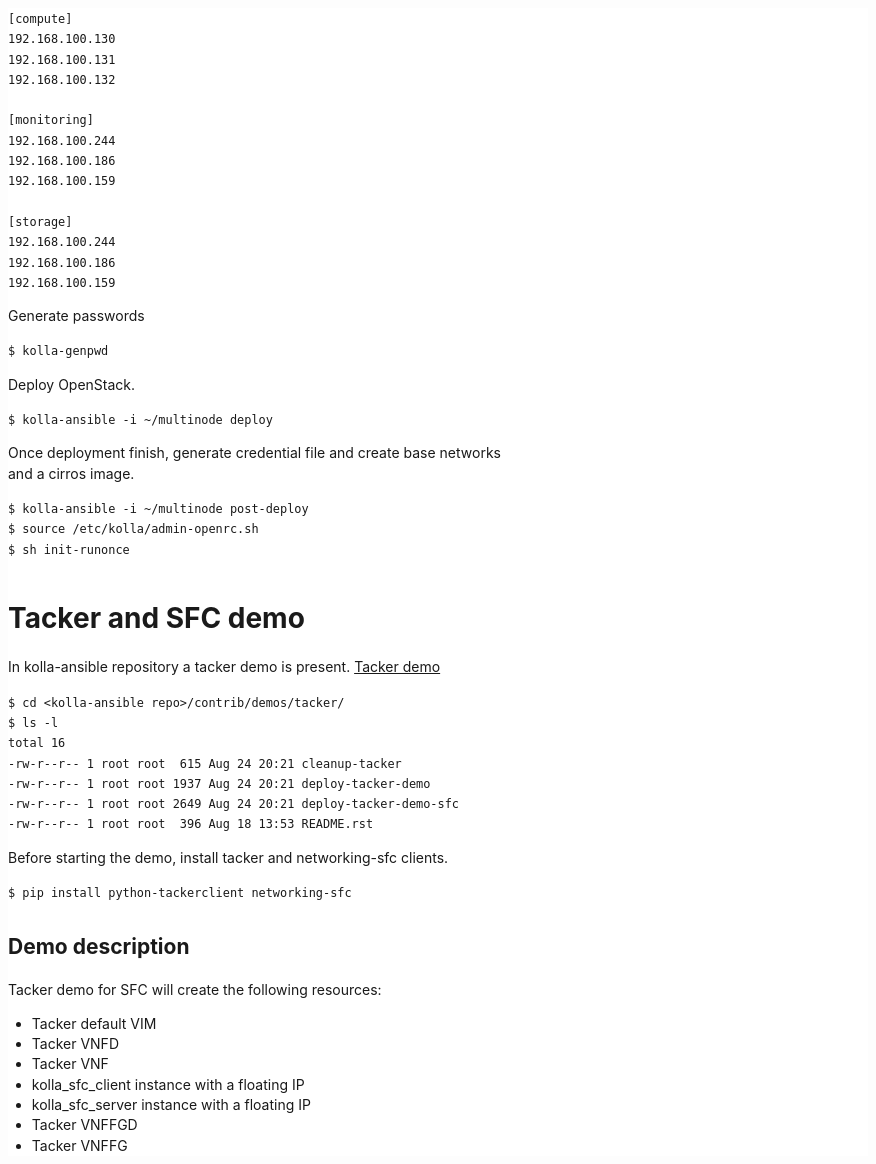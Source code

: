     [compute]
    192.168.100.130
    192.168.100.131
    192.168.100.132

    [monitoring]
    192.168.100.244
    192.168.100.186
    192.168.100.159

    [storage]
    192.168.100.244
    192.168.100.186
    192.168.100.159

Generate passwords

    $ kolla-genpwd

Deploy OpenStack.

    $ kolla-ansible -i ~/multinode deploy

Once deployment finish, generate credential file and create base
networks  
and a cirros image.

    $ kolla-ansible -i ~/multinode post-deploy
    $ source /etc/kolla/admin-openrc.sh
    $ sh init-runonce

Tacker and SFC demo
===================

In kolla-ansible repository a tacker demo is present. [Tacker
demo](https://github.com/openstack/kolla-ansible/tree/master/contrib/demos/tacker)

    $ cd <kolla-ansible repo>/contrib/demos/tacker/
    $ ls -l
    total 16
    -rw-r--r-- 1 root root  615 Aug 24 20:21 cleanup-tacker
    -rw-r--r-- 1 root root 1937 Aug 24 20:21 deploy-tacker-demo
    -rw-r--r-- 1 root root 2649 Aug 24 20:21 deploy-tacker-demo-sfc
    -rw-r--r-- 1 root root  396 Aug 18 13:53 README.rst

Before starting the demo, install tacker and networking-sfc clients.

    $ pip install python-tackerclient networking-sfc

Demo description
----------------

Tacker demo for SFC will create the following resources:

-   Tacker default VIM
-   Tacker VNFD
-   Tacker VNF
-   kolla\_sfc\_client instance with a floating IP
-   kolla\_sfc\_server instance with a floating IP
-   Tacker VNFFGD
-   Tacker VNFFG
